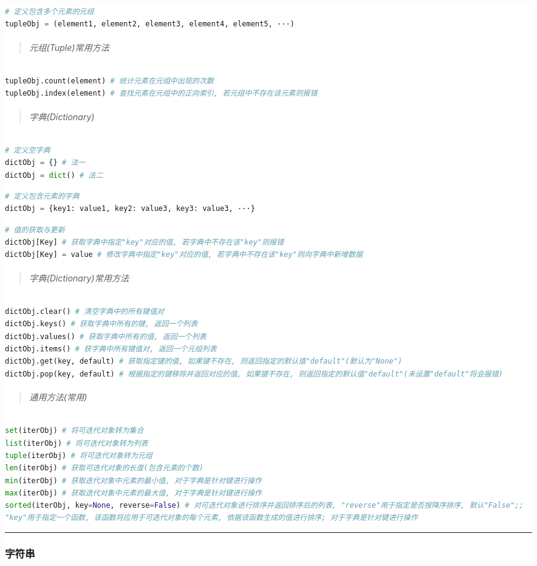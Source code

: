 ```python
# 定义包含多个元素的元组
tupleObj = (element1, element2, element3, element4, element5, ···)
```

> ###### 元组(Tuple)常用方法

```python
tupleObj.count(element) # 统计元素在元组中出现的次数
tupleObj.index(element) # 查找元素在元组中的正向索引, 若元组中不存在该元素则报错
```

> ###### 字典(Dictionary)

```python
# 定义空字典
dictObj = {} # 法一
dictObj = dict() # 法二
```

```python
# 定义包含元素的字典
dictObj = {key1: value1, key2: value3, key3: value3, ···}
```

```python
# 值的获取与更新
dictObj[Key] # 获取字典中指定"key"对应的值, 若字典中不存在该"key"则报错
dictObj[Key] = value # 修改字典中指定"key"对应的值, 若字典中不存在该"key"则向字典中新增数据
```

> ###### 字典(Dictionary)常用方法

```python
dictObj.clear() # 清空字典中的所有键值对
dictObj.keys() # 获取字典中所有的键, 返回一个列表
dictObj.values() # 获取字典中所有的值, 返回一个列表
dictObj.items() # 获字典中所有键值对, 返回一个元组列表
dictObj.get(key, default) # 获取指定键的值, 如果键不存在, 则返回指定的默认值"default"(默认为"None")
dictObj.pop(key, default) # 根据指定的键移除并返回对应的值, 如果键不存在, 则返回指定的默认值"default"(未设置"default"将会报错)
```

> ###### 通用方法(常用)

```python
set(iterObj) # 将可迭代对象转为集合
list(iterObj) # 将可迭代对象转为列表
tuple(iterObj) # 将可迭代对象转为元组
len(iterObj) # 获取可迭代对象的长度(包含元素的个数)
min(iterObj) # 获取迭代对象中元素的最小值, 对于字典是针对键进行操作
max(iterObj) # 获取迭代对象中元素的最大值, 对于字典是针对键进行操作
sorted(iterObj, key=None, reverse=False) # 对可迭代对象进行排序并返回排序后的列表, "reverse"用于指定是否按降序排序, 默认"False";; "key"用于指定一个函数, 该函数将应用于可迭代对象的每个元素, 依据该函数生成的值进行排序; 对于字典是针对键进行操作
```

---

### 字符串
